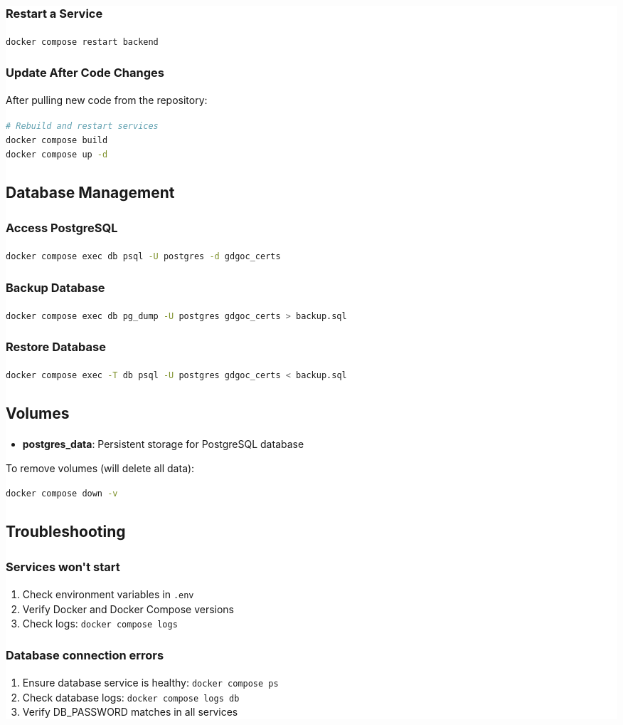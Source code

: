 ### Restart a Service
```bash
docker compose restart backend
```

### Update After Code Changes

After pulling new code from the repository:

```bash
# Rebuild and restart services
docker compose build
docker compose up -d
```

## Database Management

### Access PostgreSQL
```bash
docker compose exec db psql -U postgres -d gdgoc_certs
```

### Backup Database
```bash
docker compose exec db pg_dump -U postgres gdgoc_certs > backup.sql
```

### Restore Database
```bash
docker compose exec -T db psql -U postgres gdgoc_certs < backup.sql
```

## Volumes

- **postgres_data**: Persistent storage for PostgreSQL database

To remove volumes (will delete all data):
```bash
docker compose down -v
```

## Troubleshooting

### Services won't start
1. Check environment variables in `.env`
2. Verify Docker and Docker Compose versions
3. Check logs: `docker compose logs`

### Database connection errors
1. Ensure database service is healthy: `docker compose ps`
2. Check database logs: `docker compose logs db`
3. Verify DB_PASSWORD matches in all services
